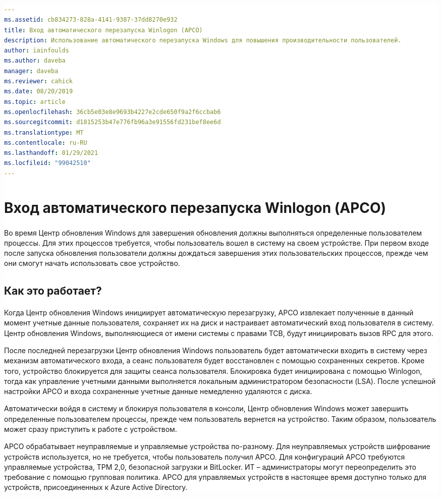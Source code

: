 ```yaml
---
ms.assetid: cb834273-828a-4141-9387-37dd8270e932
title: Вход автоматического перезапуска Winlogon (АРСО)
description: Использование автоматического перезапуска Windows для повышения производительности пользователей.
author: iainfoulds
ms.author: daveba
manager: daveba
ms.reviewer: cahick
ms.date: 08/20/2019
ms.topic: article
ms.openlocfilehash: 36cb5e03e8e9693b4227e2cde650f9a2f6ccbab6
ms.sourcegitcommit: d1815253b47e776fb96a3e91556fd231bef8ee6d
ms.translationtype: MT
ms.contentlocale: ru-RU
ms.lasthandoff: 01/29/2021
ms.locfileid: "99042510"
---
```

# <a name="winlogon-automatic-restart-sign-on-arso"></a>Вход автоматического перезапуска Winlogon (АРСО)

Во время Центр обновления Windows для завершения обновления должны выполняться определенные пользователем процессы. Для этих процессов требуется, чтобы пользователь вошел в систему на своем устройстве. При первом входе после запуска обновления пользователи должны дождаться завершения этих пользовательских процессов, прежде чем они смогут начать использовать свое устройство.

## <a name="how-does-it-work"></a>Как это работает?

Когда Центр обновления Windows инициирует автоматическую перезагрузку, АРСО извлекает полученные в данный момент учетные данные пользователя, сохраняет их на диск и настраивает автоматический вход пользователя в систему. Центр обновления Windows, выполняющиеся от имени системы с правами TCB, будут инициировать вызов RPC для этого.

После последней перезагрузки Центр обновления Windows пользователь будет автоматически входить в систему через механизм автоматического входа, а сеанс пользователя будет восстановлен с помощью сохраненных секретов. Кроме того, устройство блокируется для защиты сеанса пользователя. Блокировка будет инициирована с помощью Winlogon, тогда как управление учетными данными выполняется локальным администратором безопасности (LSA). После успешной настройки АРСО и входа сохраненные учетные данные немедленно удаляются с диска.

Автоматически войдя в систему и блокируя пользователя в консоли, Центр обновления Windows может завершить определенные пользователем процессы, прежде чем пользователь вернется на устройство. Таким образом, пользователь может сразу приступить к работе с устройством.

АРСО обрабатывает неуправляемые и управляемые устройства по-разному. Для неуправляемых устройств шифрование устройств используется, но не требуется, чтобы пользователь получил АРСО. Для конфигураций АРСО требуются управляемые устройства, TPM 2,0, безопасной загрузки и BitLocker. ИТ – администраторы могут переопределить это требование с помощью групповая политика. АРСО для управляемых устройств в настоящее время доступно только для устройств, присоединенных к Azure Active Directory.
